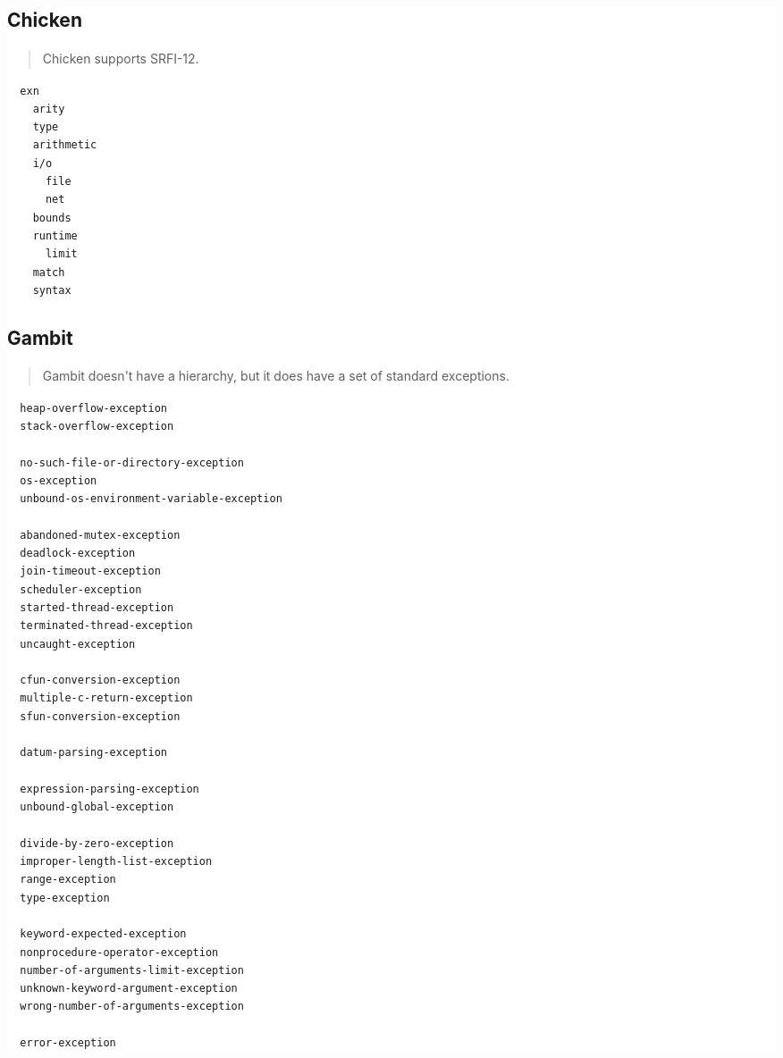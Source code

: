 ## Chicken

> Chicken supports SRFI-12.

```
  exn
    arity
    type
    arithmetic
    i/o
      file
      net
    bounds
    runtime
      limit
    match
    syntax
```

## Gambit

> Gambit doesn't have a hierarchy, but it does have a set of standard
> exceptions.
```
  heap-overflow-exception
  stack-overflow-exception

  no-such-file-or-directory-exception
  os-exception
  unbound-os-environment-variable-exception

  abandoned-mutex-exception
  deadlock-exception
  join-timeout-exception
  scheduler-exception
  started-thread-exception
  terminated-thread-exception
  uncaught-exception

  cfun-conversion-exception
  multiple-c-return-exception
  sfun-conversion-exception

  datum-parsing-exception

  expression-parsing-exception
  unbound-global-exception

  divide-by-zero-exception
  improper-length-list-exception
  range-exception
  type-exception

  keyword-expected-exception
  nonprocedure-operator-exception
  number-of-arguments-limit-exception
  unknown-keyword-argument-exception
  wrong-number-of-arguments-exception

  error-exception
```
